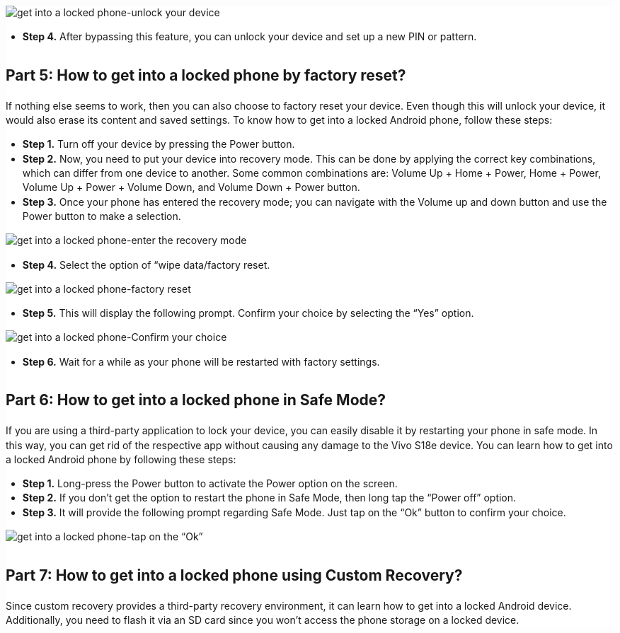 ![get into a locked phone-unlock your device](https://images.wondershare.com/drfone/article/2017/10/15081760404056.jpg)

- **Step 4.** After bypassing this feature, you can unlock your device and set up a new PIN or pattern.

## Part 5: How to get into a locked phone by factory reset?

If nothing else seems to work, then you can also choose to factory reset your device. Even though this will unlock your device, it would also erase its content and saved settings. To know how to get into a locked Android phone, follow these steps:

- **Step 1.** Turn off your device by pressing the Power button.
- **Step 2.** Now, you need to put your device into recovery mode. This can be done by applying the correct key combinations, which can differ from one device to another. Some common combinations are: Volume Up + Home + Power, Home + Power, Volume Up + Power + Volume Down, and Volume Down + Power button.
- **Step 3.** Once your phone has entered the recovery mode; you can navigate with the Volume up and down button and use the Power button to make a selection.

![get into a locked phone-enter the recovery mode](https://images.wondershare.com/drfone/article/2017/10/15081760743252.jpg)

- **Step 4.** Select the option of “wipe data/factory reset.

![get into a locked phone-factory reset](https://images.wondershare.com/drfone/article/2017/10/15081760902466.jpg)

- **Step 5.** This will display the following prompt. Confirm your choice by selecting the “Yes” option.

![get into a locked phone-Confirm your choice](https://images.wondershare.com/drfone/article/2017/10/15081761107986.jpg)

- **Step 6.** Wait for a while as your phone will be restarted with factory settings.

## Part 6: How to get into a locked phone in Safe Mode?

If you are using a third-party application to lock your device, you can easily disable it by restarting your phone in safe mode. In this way, you can get rid of the respective app without causing any damage to the Vivo S18e device. You can learn how to get into a locked Android phone by following these steps:

- **Step 1.** Long-press the Power button to activate the Power option on the screen.
- **Step 2.** If you don’t get the option to restart the phone in Safe Mode, then long tap the “Power off” option.
- **Step 3.** It will provide the following prompt regarding Safe Mode. Just tap on the “Ok” button to confirm your choice.

![get into a locked phone-tap on the “Ok”](https://images.wondershare.com/drfone/article/2017/10/15081761296376.jpg)

## Part 7: How to get into a locked phone using Custom Recovery?

Since custom recovery provides a third-party recovery environment, it can learn how to get into a locked Android device. Additionally, you need to flash it via an SD card since you won’t access the phone storage on a locked device.
